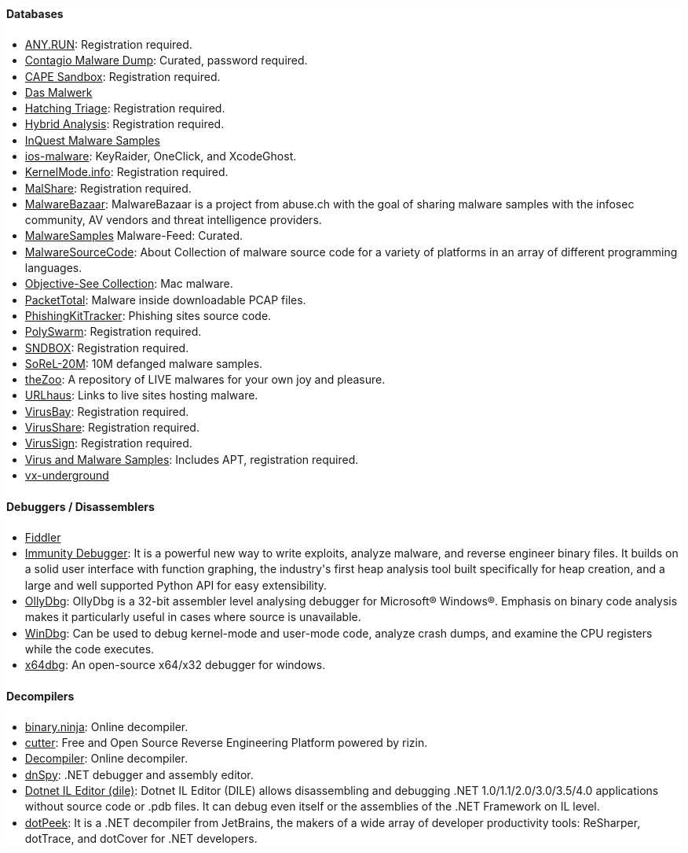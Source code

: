 #### Databases
 * [ANY.RUN](https://app.any.run/submissions): Registration required.
 * [Contagio Malware Dump](http://contagiodump.blogspot.com/): Curated, password required.
 * [CAPE Sandbox](https://capesandbox.com/): Registration required.
 * [Das Malwerk](http://dasmalwerk.eu/)
 * [Hatching Triage](https://tria.ge/): Registration required.
 * [Hybrid Analysis](https://www.hybrid-analysis.com/): Registration required.
 * [InQuest Malware Samples](https://github.com/InQuest/malware-samples)
 * [ios-malware](https://github.com/ashishb/ios-malware): KeyRaider, OneClick, and XcodeGhost.
 * [KernelMode.info](http://www.kernelmode.info/forum/viewforum.php?f=16): Registration required.
 * [MalShare](http://malshare.com/): Registration required.
 * [MalwareBazaar](https://bazaar.abuse.ch/): MalwareBazaar is a project from abuse.ch with the goal of sharing malware samples with the infosec community, AV vendors and threat intelligence providers.
 * [MalwareSamples](https://github.com/MalwareSamples/Malware-Feed/) Malware-Feed: Curated.
 * [MalwareSourceCode](https://github.com/vxunderground/MalwareSourceCode): About
Collection of malware source code for a variety of platforms in an array of different programming languages.
 * [Objective-See Collection](https://objective-see.com/malware.html): Mac malware.
 * [PacketTotal](https://packettotal.com/malware-archive.html): Malware inside downloadable PCAP files.
 * [PhishingKitTracker](https://github.com/marcoramilli/PhishingKitTracker): Phishing sites source code.
 * [PolySwarm](https://polyswarm.network/): Registration required.
 * [SNDBOX](https://app.sndbox.com/): Registration required.
 * [SoReL-20M](https://github.com/sophos-ai/SOREL-20M): 10M defanged malware samples.
 * [theZoo](https://thezoo.morirt.com/): A repository of LIVE malwares for your own joy and pleasure.
 * [URLhaus](https://urlhaus.abuse.ch/browse/): Links to live sites hosting malware.
 * [VirusBay](https://beta.virusbay.io/): Registration required.
 * [VirusShare](https://virusshare.com/): Registration required.
 * [VirusSign](https://www.virussign.com/downloads.html): Registration required.
 * [Virus and Malware Samples](https://www.virussamples.com/): Includes APT, registration required.
 * [vx-underground](https://vx-underground.org/samples.html)

#### Debuggers / Disassemblers
 * [Fiddler](https://www.telerik.com/fiddler)
 * [Immunity Debugger](https://www.immunityinc.com/products/debugger/): It is a powerful new way to write exploits, analyze malware, and reverse engineer binary files. It builds on a solid user interface with function graphing, the industry's first heap analysis tool built specifically for heap creation, and a large and well supported Python API for easy extensibility.
 * [OllyDbg](http://www.ollydbg.de/): OllyDbg is a 32-bit assembler level analysing debugger for Microsoft® Windows®. Emphasis on binary code analysis makes it particularly useful in cases where source is unavailable.
 * [WinDbg](https://docs.microsoft.com/en-us/windows-hardware/drivers/debugger/debugger-download-tools): Can be used to debug kernel-mode and user-mode code, analyze crash dumps, and examine the CPU registers while the code executes.
 * [x64dbg](https://github.com/x64dbg/x64dbg): An open-source x64/x32 debugger for windows.

#### Decompilers
 * [binary.ninja](https://binary.ninja/): Online decompiler.
 * [cutter](https://github.com/rizinorg/cutter): Free and Open Source Reverse Engineering Platform powered by rizin.
 * [Decompiler](https://www.decompiler.com/): Online decompiler.
 * [dnSpy](https://github.com/dnSpy/dnSpy): .NET debugger and assembly editor.
 * [Dotnet IL Editor (dile)](https://sourceforge.net/projects/dile/): Dotnet IL Editor (DILE) allows disassembling and debugging .NET 1.0/1.1/2.0/3.0/3.5/4.0 applications without source code or .pdb files. It can debug even itself or the assemblies of the .NET Framework on IL level.
 * [dotPeek](https://www.jetbrains.com/es-es/decompiler/): It is a .NET decompiler from JetBrains, the makers of a wide array of developer productivity tools: ReSharper, dotTrace, and dotCover for .NET developers.